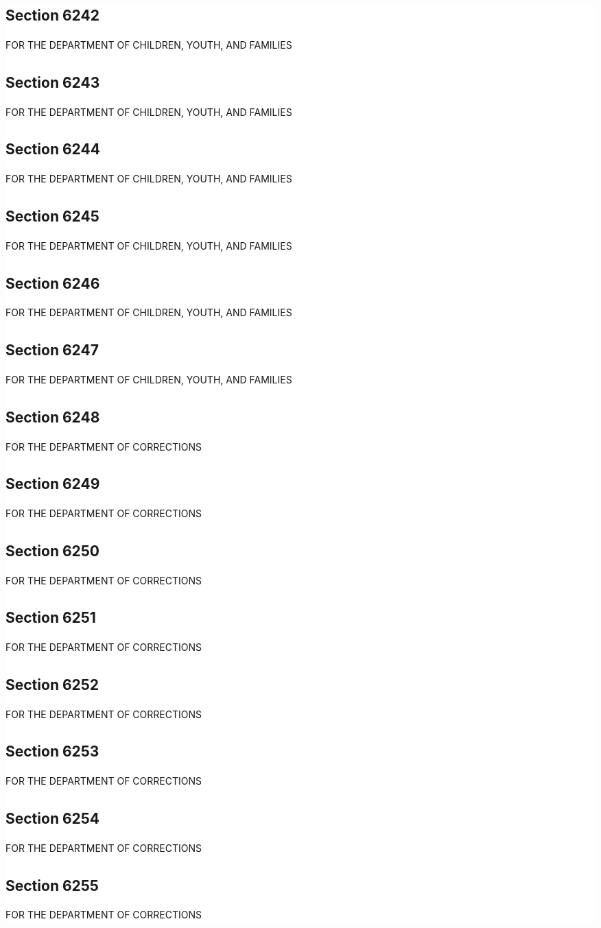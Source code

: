 ## Section 6242
FOR THE DEPARTMENT OF CHILDREN, YOUTH, AND FAMILIES

## Section 6243
FOR THE DEPARTMENT OF CHILDREN, YOUTH, AND FAMILIES

## Section 6244
FOR THE DEPARTMENT OF CHILDREN, YOUTH, AND FAMILIES

## Section 6245
FOR THE DEPARTMENT OF CHILDREN, YOUTH, AND FAMILIES

## Section 6246
FOR THE DEPARTMENT OF CHILDREN, YOUTH, AND FAMILIES

## Section 6247
FOR THE DEPARTMENT OF CHILDREN, YOUTH, AND FAMILIES

## Section 6248
FOR THE DEPARTMENT OF CORRECTIONS

## Section 6249
FOR THE DEPARTMENT OF CORRECTIONS

## Section 6250
FOR THE DEPARTMENT OF CORRECTIONS

## Section 6251
FOR THE DEPARTMENT OF CORRECTIONS

## Section 6252
FOR THE DEPARTMENT OF CORRECTIONS

## Section 6253
FOR THE DEPARTMENT OF CORRECTIONS

## Section 6254
FOR THE DEPARTMENT OF CORRECTIONS

## Section 6255
FOR THE DEPARTMENT OF CORRECTIONS
